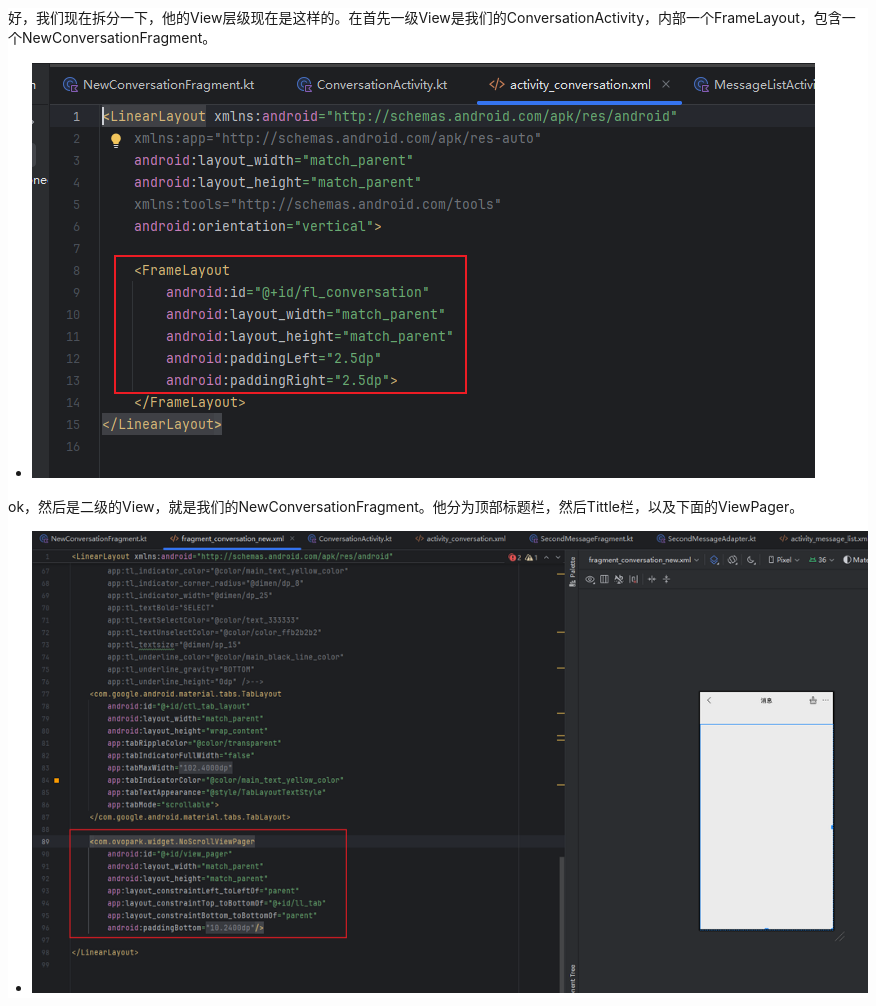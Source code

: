 好，我们现在拆分一下，他的View层级现在是这样的。在首先一级View是我们的ConversationActivity，内部一个FrameLayout，包含一个NewConversationFragment。

- ![image-20250814183857203](../../_pic_/image-20250814183857203.png)

ok，然后是二级的View，就是我们的NewConversationFragment。他分为顶部标题栏，然后Tittle栏，以及下面的ViewPager。

- ![image-20250814183930362](../../_pic_/image-20250814183930362.png)
